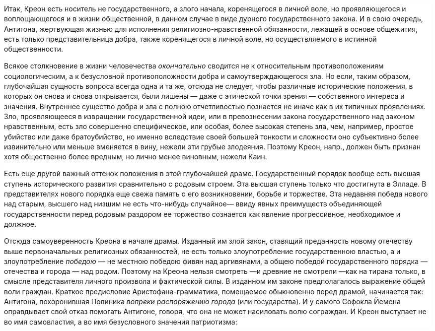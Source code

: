 Итак, Креон есть носитель не государственного, а злого начала,
коренящегося в личной воле, но проявляющегося и
воплощающе­гося и в жизни общественной, в данном случае в
виде дурного государственного закона. И в свою очередь, Антигона,
жертвующая жизнью для исполнения религиозно-нравственной
обязанности, лежащей в основе общежития, есть только
представительница до­бра, также коренящегося в личной воле,
но осуществляемого в истинной общественности.

Всякое столкновение в жизни человечества *окончательно* сво­дится не к
относительным противоположениям социологическим, а к безусловной
противоположности добра и самоутверждающегося зла. Но если, таким
образом, глубочайшая сущность вопроса всегда одна и та же, отсюда не
следует, чтобы различные историче­ские положения, в которых он снова
и снова открывается, были лишены — даже с этической точки зрения —
собственного интереса и значения. Внутреннее существо добра и зла с
полною отчетливо­стью познается не иначе как в их типичных проявлениях.
Зло, проявляющееся в извращении государственной идеи, или в
превоз­несении закона государственного над законом
нравственным, есть зло совершенно специфическое, или особая,
более высокая степень зла, чем, например, простое убийство или даже
братоубийство, но именно вследствие своей большей тонкости и
сложности оно субъ­ективно более извинительно или меньше
вменяется в вину, нежели эти грубые злодеяния. Поэтому Креон,
напр., должен быть признан хотя общественно более вредным, но лично
менее виновным, нежели Каин.

Есть еще другой важный оттенок положения в этой глубочайшей драме.
Государственный порядок вообще есть высшая ступень ис­торического
развития сравнительно с родовым строем. Эта высшая ступень только что
достигнута в Элладе. В представителях нового порядка еще свежа память
о его возникновении, борьбе и торжестве. Эта недавняя победа нового над
старым, высшего над низшим не есть что-нибудь случайное— ввиду явных
преимуществ объединя­ющей государственности перед родовым раздором
ее торжество сознается как явление прогрессивное, необходимое и
должное.

Отсюда самоуверенность Креона в начале драмы. Изданный им злой закон,
ставящий преданность новому отечеству выше первона­чальных
религиозных обязанностей, не есть только злоупотребле­ние
государственною властью, а и злоупотребление *победою —* не местною
победою фивян над аргивянами, а общею победой государ­ственного порядка
— отечества и города — над родом. Поэтому на Креона нельзя смотреть —и
древние не смотрели —как на тирана только, в смысле представителя
личного произвола и фактической силы. В изданном им законе
предполагалось выражение общей воли граждан. Краткое
предисловие Аристофана-грамматика, помещае­мое обыкновенно
перед драмой, начинается так: Антигона, похоро­нившая Полиника
*вопреки распоряжению города* (или государства). И у самого
Софокла Йемена оправдывает свой отказ помогать Антигоне, говоря,
что она не может насиловать волю сограждан. И Креон выступает не во имя
самовластия, а во имя безусловного значения патриотизма:
